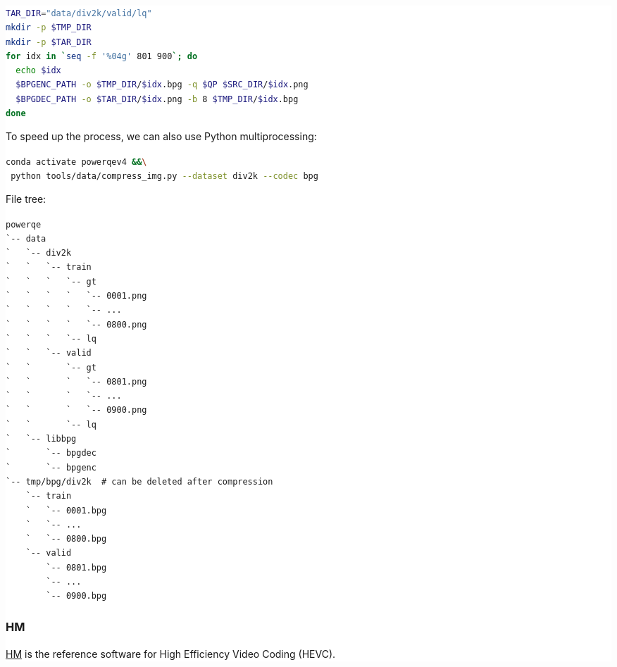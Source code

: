 ```bash
TAR_DIR="data/div2k/valid/lq"
mkdir -p $TMP_DIR
mkdir -p $TAR_DIR
for idx in `seq -f '%04g' 801 900`; do
  echo $idx
  $BPGENC_PATH -o $TMP_DIR/$idx.bpg -q $QP $SRC_DIR/$idx.png
  $BPGDEC_PATH -o $TAR_DIR/$idx.png -b 8 $TMP_DIR/$idx.bpg
done
```

To speed up the process, we can also use Python multiprocessing:

```bash
conda activate powerqev4 &&\
 python tools/data/compress_img.py --dataset div2k --codec bpg
```

File tree:

```txt
powerqe
`-- data
`   `-- div2k
`   `   `-- train
`   `   `   `-- gt
`   `   `   `   `-- 0001.png
`   `   `   `   `-- ...
`   `   `   `   `-- 0800.png
`   `   `   `-- lq
`   `   `-- valid
`   `       `-- gt
`   `       `   `-- 0801.png
`   `       `   `-- ...
`   `       `   `-- 0900.png
`   `       `-- lq
`   `-- libbpg
`       `-- bpgdec
`       `-- bpgenc
`-- tmp/bpg/div2k  # can be deleted after compression
    `-- train
    `   `-- 0001.bpg
    `   `-- ...
    `   `-- 0800.bpg
    `-- valid
        `-- 0801.bpg
        `-- ...
        `-- 0900.bpg
```

### HM

[HM](https://vcgit.hhi.fraunhofer.de/jvet/HM) is the reference software for High Efficiency Video Coding (HEVC).
